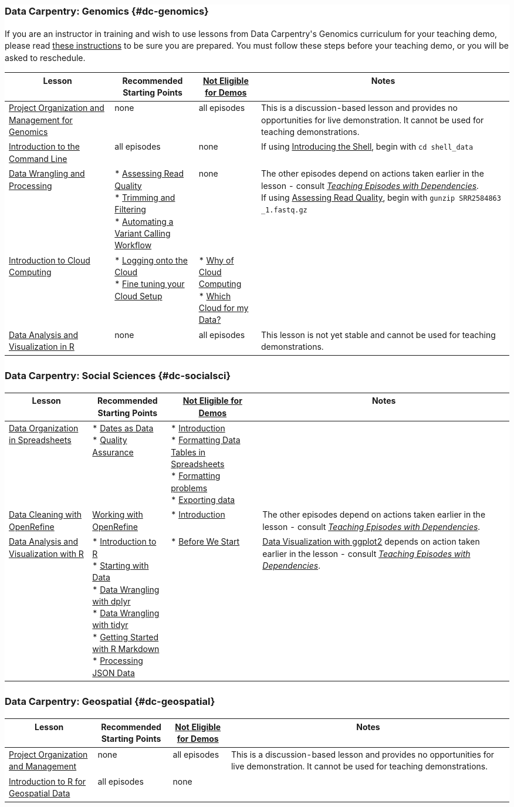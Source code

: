 
### Data Carpentry: Genomics {#dc-genomics}

If you are an instructor in training and wish to use lessons from Data Carpentry's Genomics curriculum for your teaching demo, please read [these instructions](https://datacarpentry.org/genomics-workshop/teaching_demos/) to be sure you are prepared. You must follow these steps before your teaching demo, or you will be asked to reschedule.

|  Lesson   | Recommended Starting Points | [**Not Eligible for Demos**](#ineligible) | Notes
|---------- |--------------- |--------------- |------------------------- |
| [Project Organization and Management for Genomics](https://datacarpentry.org/organization-genomics/) | none | all episodes | This is a discussion-based lesson and provides no opportunities for live demonstration. It cannot be used for teaching demonstrations. |
| [Introduction to the Command Line](https://datacarpentry.org/shell-genomics/) |  all episodes | none | If using [Introducing the Shell](https://datacarpentry.org/shell-genomics/01-introduction/), begin with `cd shell_data` |
| [Data Wrangling and Processing](https://datacarpentry.org/wrangling-genomics/) |  \* [Assessing Read Quality](https://datacarpentry.org/wrangling-genomics/02-quality-control.html) <br/> \* [Trimming and Filtering](https://datacarpentry.org/wrangling-genomics/03-trimming.html) <br/> \* [Automating a Variant Calling Workflow](https://datacarpentry.org/wrangling-genomics/05-automation.html)  | none |  The other episodes depend on actions taken earlier in the lesson - consult [_Teaching Episodes with Dependencies_](#dependencies). <br/>If using [Assessing Read Quality](https://datacarpentry.org/wrangling-genomics/02-quality-control.html), begin with `gunzip SRR2584863_1.fastq.gz`  |
| [Introduction to Cloud Computing](https://datacarpentry.org/cloud-genomics/) |  \* [Logging onto  the Cloud](https://datacarpentry.org/cloud-genomics/02-logging-onto-cloud.html)  <br/> \* [Fine tuning your Cloud Setup](https://datacarpentry.org/cloud-genomics/03-verifying-instance.html) | \* [Why of Cloud Computing](https://datacarpentry.org/cloud-genomics/01-why-cloud-computing.html) <br/> \* [Which Cloud for my Data?](https://datacarpentry.org/cloud-genomics/04-which-cloud.html) |  |
| [Data Analysis and Visualization in R](https://datacarpentry.org/genomics-r-intro/) | none | all episodes | This lesson is not yet stable and cannot be used for teaching demonstrations. |


### Data Carpentry: Social Sciences {#dc-socialsci}

|  Lesson   | Recommended Starting Points | [**Not Eligible for Demos**](#ineligible) | Notes
|---------- |--------------- |--------------- |------------------------- |
| [Data Organization in Spreadsheets](https://datacarpentry.org/spreadsheets-socialsci/) | \* [Dates as Data](https://datacarpentry.org/spreadsheets-socialsci/03-dates-as-data.html)<br/> \* [Quality Assurance](https://datacarpentry.org/spreadsheets-socialsci/04-quality-assurance.html) | \* [Introduction](https://datacarpentry.org/spreadsheets-socialsci/00-intro.html)<br/> \* [Formatting Data Tables in Spreadsheets](https://datacarpentry.org/spreadsheets-socialsci/01-format-data.html)<br/> \* [Formatting problems](https://datacarpentry.org/spreadsheets-socialsci/02-common-mistakes.html)<br/> \* [Exporting data](https://datacarpentry.org/spreadsheets-socialsci/05-exporting-data.html) |  |
| [Data Cleaning with OpenRefine](http://www.datacarpentry.org/openrefine-socialsci/) |  [Working with OpenRefine](http://www.datacarpentry.org/openrefine-socialsci/02-working-with-openrefine/) | \* [Introduction](https://datacarpentry.org/openrefine-socialsci/01-introduction/) |  The other episodes depend on actions taken earlier in the lesson - consult [_Teaching Episodes with Dependencies_](#dependencies). |
| [Data Analysis and Visualization with R](http://www.datacarpentry.org/r-socialsci/) | \* [Introduction to R](https://datacarpentry.org/r-socialsci/01-intro-to-r.html)<br/>\* [Starting with Data](https://datacarpentry.org/r-socialsci/02-starting-with-data.html)<br/>\* [Data Wrangling with dplyr](https://datacarpentry.org/r-socialsci/03-dplyr.html)<br/>\* [Data Wrangling with tidyr](https://datacarpentry.org/r-socialsci/04-tidyr.html)<br/>\* [Getting Started with R Markdown](https://datacarpentry.org/r-socialsci/06-rmarkdown.html)<br/>\* [Processing JSON Data](https://datacarpentry.org/r-socialsci/07-json.html)<br/> | \* [Before We Start](http://www.datacarpentry.org/r-socialsci/00-intro/) | [Data Visualization with ggplot2](https://datacarpentry.org/r-socialsci/04-ggplot2/) depends on action taken earlier in the lesson - consult [_Teaching Episodes with Dependencies_](#dependencies). |


### Data Carpentry: Geospatial {#dc-geospatial}

|  Lesson   | Recommended Starting Points | [**Not Eligible for Demos**](#ineligible) | Notes
|---------- |--------------- |--------------- |------------------------- |
| [Project Organization and Management](https://datacarpentry.org/organization-geospatial/) | none | all episodes | This is a discussion-based lesson and provides no opportunities for live demonstration. It cannot be used for teaching demonstrations. |
| [Introduction to R for Geospatial Data](https://datacarpentry.org/r-intro-geospatial/) |  all episodes | none | |
